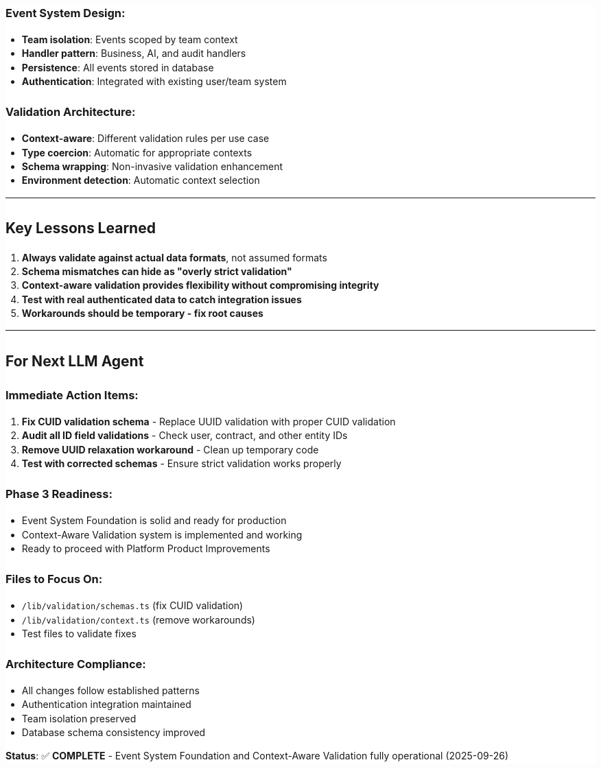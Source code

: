 ### Event System Design:
- **Team isolation**: Events scoped by team context
- **Handler pattern**: Business, AI, and audit handlers
- **Persistence**: All events stored in database
- **Authentication**: Integrated with existing user/team system

### Validation Architecture:
- **Context-aware**: Different validation rules per use case
- **Type coercion**: Automatic for appropriate contexts
- **Schema wrapping**: Non-invasive validation enhancement
- **Environment detection**: Automatic context selection

---

## Key Lessons Learned

1. **Always validate against actual data formats**, not assumed formats
2. **Schema mismatches can hide as "overly strict validation"**
3. **Context-aware validation provides flexibility without compromising integrity**
4. **Test with real authenticated data to catch integration issues**
5. **Workarounds should be temporary - fix root causes**

---

## For Next LLM Agent

### Immediate Action Items:
1. **Fix CUID validation schema** - Replace UUID validation with proper CUID validation
2. **Audit all ID field validations** - Check user, contract, and other entity IDs
3. **Remove UUID relaxation workaround** - Clean up temporary code
4. **Test with corrected schemas** - Ensure strict validation works properly

### Phase 3 Readiness:
- Event System Foundation is solid and ready for production
- Context-Aware Validation system is implemented and working
- Ready to proceed with Platform Product Improvements

### Files to Focus On:
- `/lib/validation/schemas.ts` (fix CUID validation)
- `/lib/validation/context.ts` (remove workarounds)
- Test files to validate fixes

### Architecture Compliance:
- All changes follow established patterns
- Authentication integration maintained
- Team isolation preserved
- Database schema consistency improved

**Status**: ✅ **COMPLETE** - Event System Foundation and Context-Aware Validation fully operational (2025-09-26)
